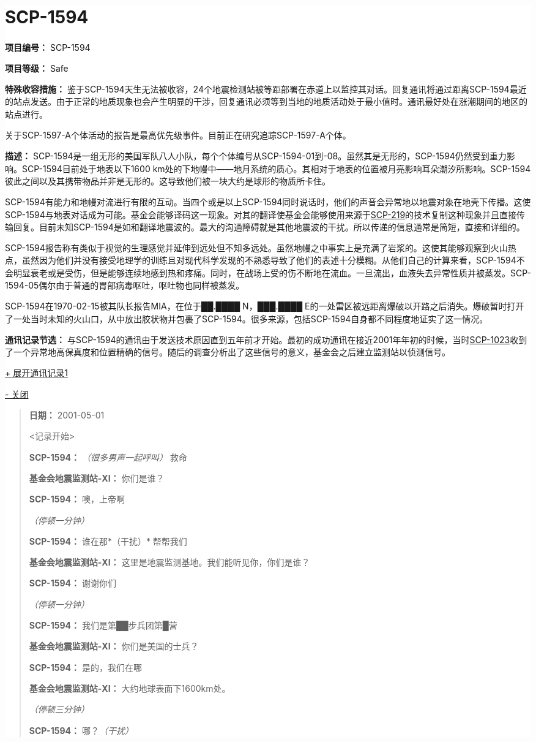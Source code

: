 # SCP-1594
                        


**项目编号：** SCP-1594

**项目等级：** Safe

**特殊收容措施：** 鉴于SCP-1594天生无法被收容，24个地震检测站被等距部署在赤道上以监控其对话。回复通讯将通过距离SCP-1594最近的站点发送。由于正常的地质现象也会产生明显的干涉，回复通讯必须等到当地的地质活动处于最小值时。通讯最好处在涨潮期间的地区的站点进行。

关于SCP-1597-A个体活动的报告是最高优先级事件。目前正在研究追踪SCP-1597-A个体。

**描述：** SCP-1594是一组无形的美国军队八人小队，每个个体编号从SCP-1594-01到-08。虽然其是无形的，SCP-1594仍然受到重力影响。SCP-1594目前处于地表以下1600 km处的下地幔中——地月系统的质心。其相对于地表的位置被月亮影响耳朵潮汐所影响。SCP-1594彼此之间以及其携带物品并非是无形的。这导致他们被一块大约是球形的物质所卡住。

SCP-1594有能力和地幔对流进行有限的互动。当四个或是以上SCP-1594同时说话时，他们的声音会异常地以地震对象在地壳下传播。这使SCP-1594与地表对话成为可能。基金会能够译码这一现象。对其的翻译使基金会能够使用来源于[SCP-219](/scp-219)的技术复制这种现象并且直接传输回复。目前未知SCP-1594是如和翻译地震波的。最大的沟通障碍就是其他地震波的干扰。所以传递的信息通常是简短，直接和详细的。

SCP-1594报告称有类似于视觉的生理感觉并延伸到远处但不知多远处。虽然地幔之中事实上是充满了岩浆的。这使其能够观察到火山热点，虽然因为他们并没有接受地理学的训练且对现代科学发现的不熟悉导致了他们的表述十分模糊。从他们自己的计算来看，SCP-1594不会明显衰老或是受伤，但是能够连续地感到热和疼痛。同时，在战场上受的伤不断地在流血。一旦流出，血液失去异常性质并被蒸发。SCP-1594-05偶尔由于普通的胃部病毒呕吐，呕吐物也同样被蒸发。

SCP-1594在1970-02-15被其队长报告MIA，在位于██.████ N，███.████ E的一处雷区被远距离爆破以开路之后消失。爆破暂时打开了一处当时未知的火山口，从中放出胶状物并包裹了SCP-1594。很多来源，包括SCP-1594自身都不同程度地证实了这一情况。

**通讯记录节选：** 与SCP-1594的通讯由于发送技术原因直到五年前才开始。最初的成功通讯在接近2001年年初的时候，当时[SCP-1023](/scp-1023)收到了一个异常地高保真度和位置精确的信号。随后的调查分析出了这些信号的意义，基金会之后建立监测站以侦测信号。


<a shape='rect' class='collapsible-block-link' href='javascript:;'>+&#160;&#23637;&#24320;&#36890;&#35759;&#35760;&#24405;1</a>

<a shape='rect' class='collapsible-block-link' href='javascript:;'>-&#160;&#20851;&#38381;</a>


> **日期：** 2001-05-01
> 
> <记录开始>
> 
> **SCP-1594：** *（很多男声一起呼叫）* 救命
> 
> **基金会地震监测站-XI：** 你们是谁？
> 
> **SCP-1594：** 噢，上帝啊
> 
> *（停顿一分钟）* 
> 
> **SCP-1594：** 谁在那*（干扰）* 帮帮我们
> 
> **基金会地震监测站-XI：** 这里是地震监测基地。我们能听见你，你们是谁？
> 
> **SCP-1594：** 谢谢你们
> 
> *（停顿一分钟）* 
> 
> **SCP-1594：** 我们是第██步兵团第█营
> 
> **基金会地震监测站-XI：** 你们是美国的士兵？
> 
> **SCP-1594：** 是的，我们在哪
> 
> **基金会地震监测站-XI：** 大约地球表面下1600km处。
> 
> *（停顿三分钟）* 
> 
> **SCP-1594：** 哪？*（干扰）* 
> 